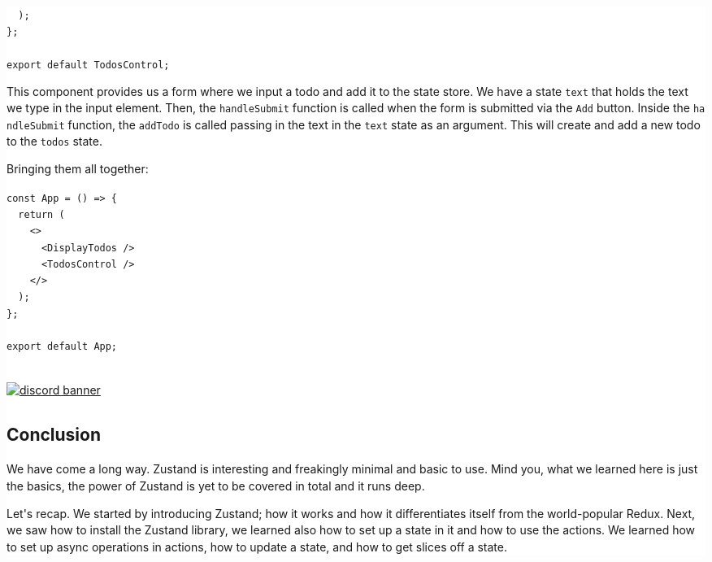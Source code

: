 ```tsx
  );
};

export default TodosControl;
```

This component provides us a form where we input a todo and add it to the state store. We have a state `text` that holds the text we type in the input element. Then, the `handleSubmit` function is called when the form is submitted via the `Add` button. Inside the `handleSubmit` function, the `addTodo` is called passing in the text in the `text` state as an argument. This will create and add a new todo to the `todos` state.

Bringing them all together:

```tsx
const App = () => {
  return (
    <>
      <DisplayTodos />
      <TodosControl />
    </>
  );
};

export default App;
```

<br/>
<div>
<a href="https://discord.gg/refine">
  <img  src="https://refine.ams3.cdn.digitaloceanspaces.com/website/static/img/discord_big_blue.png" alt="discord banner" />
</a>
</div>

## Conclusion

We have come a long way. Zustand is interesting and freakingly minimal and basic to use. Mind you, what we learned here is just the basics, the power of Zustand is yet to be covered in total and it runs deep.

Let's recap. We started by introducing Zustand; how it works and how it differentiates itself from the world-popular Redux. Next, we saw how to install the Zustand library, we learned also how to set up a state in it and how to use the actions. We learned how to set up async operations in actions, how to update a state, and how to get slices off a state.
